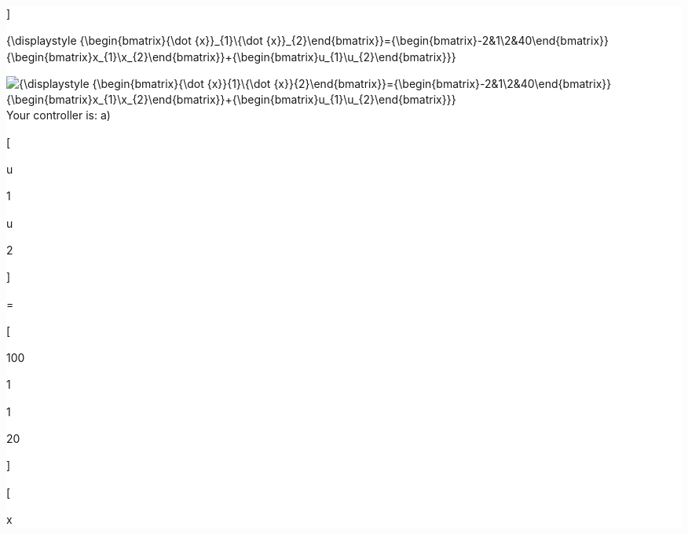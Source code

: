 
]




{\displaystyle {\begin{bmatrix}{\dot {x}}\_{1}\\{\dot {x}}\_{2}\end{bmatrix}}={\begin{bmatrix}-2&1\\2&40\end{bmatrix}}{\begin{bmatrix}x\_{1}\\x\_{2}\end{bmatrix}}+{\begin{bmatrix}u\_{1}\\u\_{2}\end{bmatrix}}}

![{\displaystyle {\begin{bmatrix}{\dot {x}}_{1}\\{\dot {x}}_{2}\end{bmatrix}}={\begin{bmatrix}-2&1\\2&40\end{bmatrix}}{\begin{bmatrix}x_{1}\\x_{2}\end{bmatrix}}+{\begin{bmatrix}u_{1}\\u_{2}\end{bmatrix}}}](https://wikimedia.org/api/rest_v1/media/math/render/svg/74ef991f633e7becc03b515187cfbd4a63cfc75e) Your controller is: a) 





[




u

1







u

2





]


=


[



100


1




1


20



]




[




x
